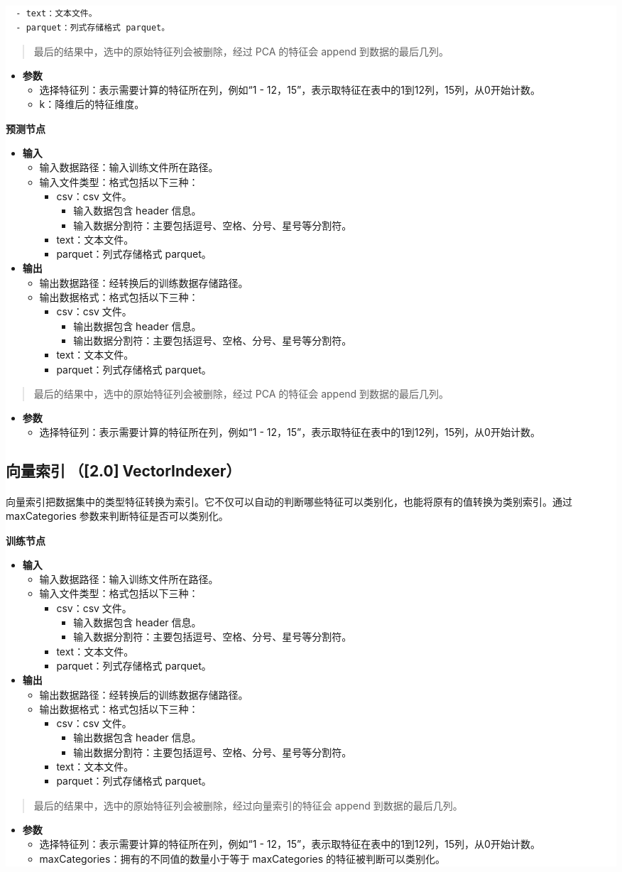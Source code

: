       - text：文本文件。
      - parquet：列式存储格式 parquet。
 > 最后的结果中，选中的原始特征列会被删除，经过 PCA 的特征会 append 到数据的最后几列。
  - **参数**
    - 选择特征列：表示需要计算的特征所在列，例如“1 - 12，15”，表示取特征在表中的1到12列，15列，从0开始计数。
    - k：降维后的特征维度。

**预测节点**
  - **输入**
    - 输入数据路径：输入训练文件所在路径。
    - 输入文件类型：格式包括以下三种：
      - csv：csv 文件。
          - 输入数据包含 header 信息。
          - 输入数据分割符：主要包括逗号、空格、分号、星号等分割符。
      - text：文本文件。
      - parquet：列式存储格式 parquet。
  - **输出**
    - 输出数据路径：经转换后的训练数据存储路径。
    - 输出数据格式：格式包括以下三种：
      - csv：csv 文件。
          - 输出数据包含 header 信息。
          - 输出数据分割符：主要包括逗号、空格、分号、星号等分割符。
      - text：文本文件。
      - parquet：列式存储格式 parquet。

> 最后的结果中，选中的原始特征列会被删除，经过 PCA 的特征会 append 到数据的最后几列。
 
- **参数**
    - 选择特征列：表示需要计算的特征所在列，例如“1 - 12，15”，表示取特征在表中的1到12列，15列，从0开始计数。

## 向量索引  （[2.0] VectorIndexer）

向量索引把数据集中的类型特征转换为索引。它不仅可以自动的判断哪些特征可以类别化，也能将原有的值转换为类别索引。通过 maxCategories 参数来判断特征是否可以类别化。

**训练节点**
  - **输入**
    - 输入数据路径：输入训练文件所在路径。
    - 输入文件类型：格式包括以下三种：
      - csv：csv 文件。
          - 输入数据包含 header 信息。
          - 输入数据分割符：主要包括逗号、空格、分号、星号等分割符。
      - text：文本文件。
      - parquet：列式存储格式 parquet。
  - **输出**
    - 输出数据路径：经转换后的训练数据存储路径。
    - 输出数据格式：格式包括以下三种：
      - csv：csv 文件。
          - 输出数据包含 header 信息。
          - 输出数据分割符：主要包括逗号、空格、分号、星号等分割符。
      - text：文本文件。
      - parquet：列式存储格式 parquet。
> 最后的结果中，选中的原始特征列会被删除，经过向量索引的特征会 append 到数据的最后几列。
  - **参数**
    - 选择特征列：表示需要计算的特征所在列，例如“1 - 12，15”，表示取特征在表中的1到12列，15列，从0开始计数。
    - maxCategories：拥有的不同值的数量小于等于 maxCategories 的特征被判断可以类别化。

